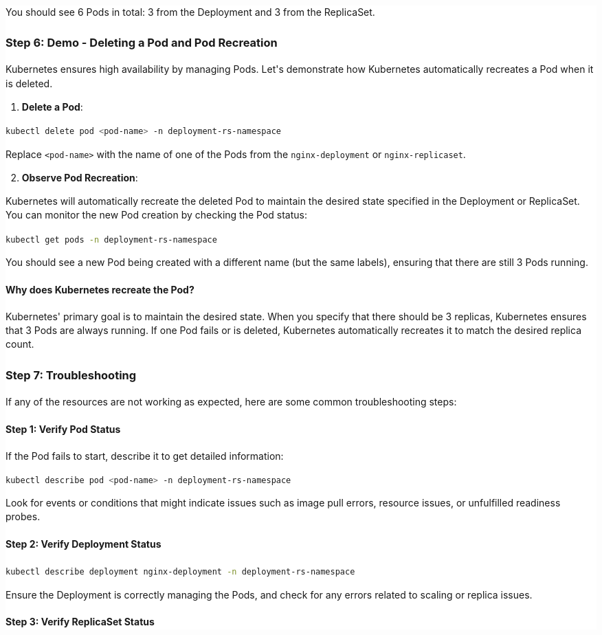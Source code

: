 You should see 6 Pods in total: 3 from the Deployment and 3 from the ReplicaSet.

### Step 6: Demo - Deleting a Pod and Pod Recreation

Kubernetes ensures high availability by managing Pods. Let's demonstrate how Kubernetes automatically recreates a Pod when it is deleted.

1. **Delete a Pod**:

```bash
kubectl delete pod <pod-name> -n deployment-rs-namespace
```

Replace `<pod-name>` with the name of one of the Pods from the `nginx-deployment` or `nginx-replicaset`.

2. **Observe Pod Recreation**:

Kubernetes will automatically recreate the deleted Pod to maintain the desired state specified in the Deployment or ReplicaSet. You can monitor the new Pod creation by checking the Pod status:

```bash
kubectl get pods -n deployment-rs-namespace
```

You should see a new Pod being created with a different name (but the same labels), ensuring that there are still 3 Pods running.

#### Why does Kubernetes recreate the Pod?

Kubernetes' primary goal is to maintain the desired state. When you specify that there should be 3 replicas, Kubernetes ensures that 3 Pods are always running. If one Pod fails or is deleted, Kubernetes automatically recreates it to match the desired replica count.

### Step 7: Troubleshooting

If any of the resources are not working as expected, here are some common troubleshooting steps:

#### Step 1: Verify Pod Status

If the Pod fails to start, describe it to get detailed information:

```bash
kubectl describe pod <pod-name> -n deployment-rs-namespace
```

Look for events or conditions that might indicate issues such as image pull errors, resource issues, or unfulfilled readiness probes.

#### Step 2: Verify Deployment Status

```bash
kubectl describe deployment nginx-deployment -n deployment-rs-namespace
```

Ensure the Deployment is correctly managing the Pods, and check for any errors related to scaling or replica issues.

#### Step 3: Verify ReplicaSet Status
